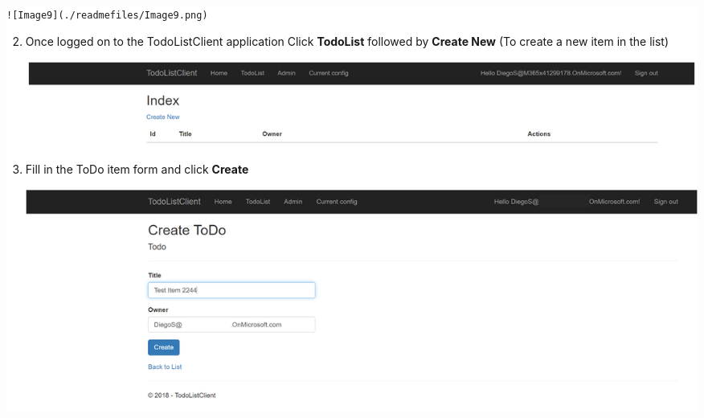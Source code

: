     ![Image9](./readmefiles/Image9.png)

2. Once logged on to the TodoListClient application Click **TodoList** followed by **Create New** (To create a new item in the list) 

    ![Image10](./readmefiles/Image10.png)

3. Fill in the ToDo item form and click **Create**

    ![Image11](./readmefiles/Image11.png)
